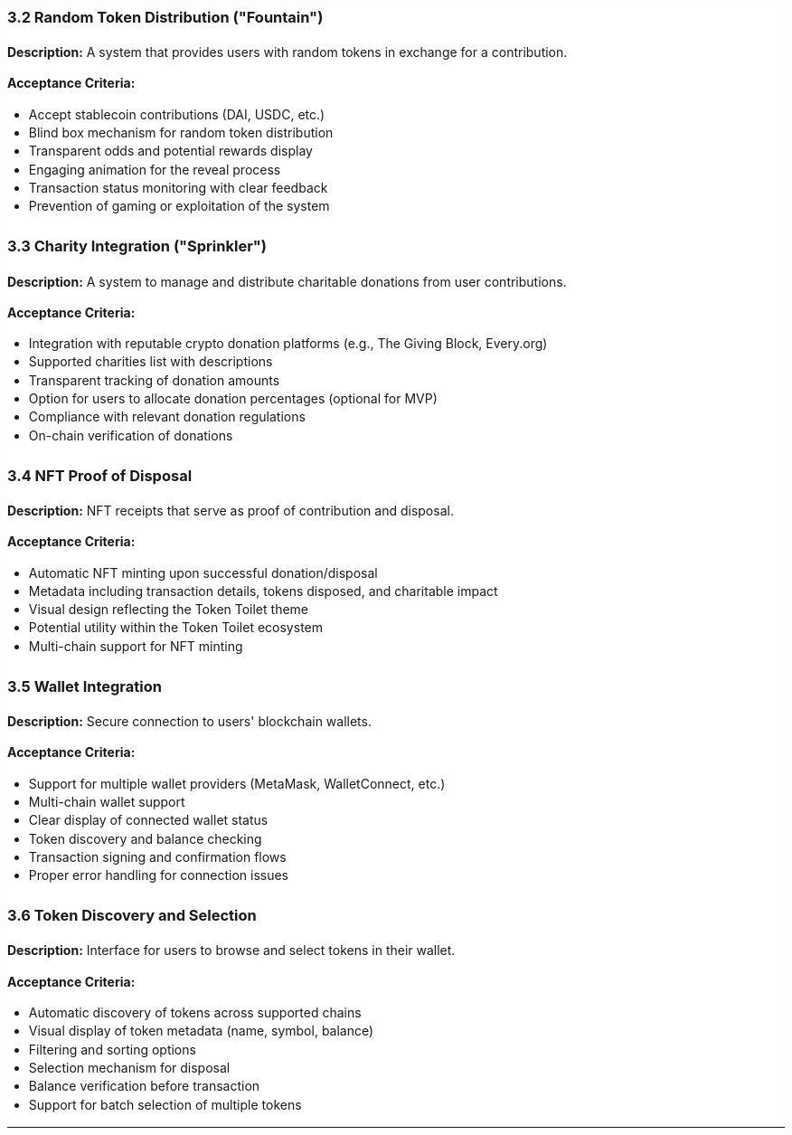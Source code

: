 ### 3.2 Random Token Distribution ("Fountain")

**Description:** A system that provides users with random tokens in exchange for a contribution.

**Acceptance Criteria:**
- Accept stablecoin contributions (DAI, USDC, etc.)
- Blind box mechanism for random token distribution
- Transparent odds and potential rewards display
- Engaging animation for the reveal process
- Transaction status monitoring with clear feedback
- Prevention of gaming or exploitation of the system

### 3.3 Charity Integration ("Sprinkler")

**Description:** A system to manage and distribute charitable donations from user contributions.

**Acceptance Criteria:**
- Integration with reputable crypto donation platforms (e.g., The Giving Block, Every.org)
- Supported charities list with descriptions
- Transparent tracking of donation amounts
- Option for users to allocate donation percentages (optional for MVP)
- Compliance with relevant donation regulations
- On-chain verification of donations

### 3.4 NFT Proof of Disposal

**Description:** NFT receipts that serve as proof of contribution and disposal.

**Acceptance Criteria:**
- Automatic NFT minting upon successful donation/disposal
- Metadata including transaction details, tokens disposed, and charitable impact
- Visual design reflecting the Token Toilet theme
- Potential utility within the Token Toilet ecosystem
- Multi-chain support for NFT minting

### 3.5 Wallet Integration

**Description:** Secure connection to users' blockchain wallets.

**Acceptance Criteria:**
- Support for multiple wallet providers (MetaMask, WalletConnect, etc.)
- Multi-chain wallet support
- Clear display of connected wallet status
- Token discovery and balance checking
- Transaction signing and confirmation flows
- Proper error handling for connection issues

### 3.6 Token Discovery and Selection

**Description:** Interface for users to browse and select tokens in their wallet.

**Acceptance Criteria:**
- Automatic discovery of tokens across supported chains
- Visual display of token metadata (name, symbol, balance)
- Filtering and sorting options
- Selection mechanism for disposal
- Balance verification before transaction
- Support for batch selection of multiple tokens

---